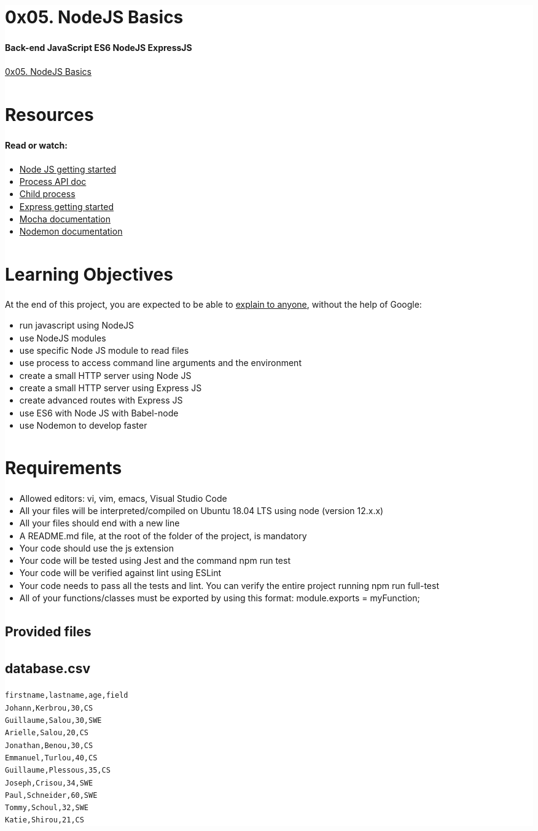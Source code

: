 # 0x05. NodeJS Basics
#### Back-end JavaScript ES6 NodeJS ExpressJS

[0x05. NodeJS Basics](https://intranet.alxswe.com/projects/1243)

# Resources
#### Read or watch:

- [Node JS getting started](https://nodejs.org/en/learn/getting-started/introduction-to-nodejs)
- [Process API doc](https://node.readthedocs.io/en/latest/api/process/)
- [Child process](https://nodejs.org/api/child_process.html)
- [Express getting started](https://expressjs.com/en/starter/installing.html)
- [Mocha documentation](https://mochajs.org/)
- [Nodemon documentation](https://github.com/remy/nodemon#nodemon)

# Learning Objectives
At the end of this project, you are expected to be able to [explain to anyone](https://fs.blog/feynman-learning-technique/), without the help of Google:

- run javascript using NodeJS
- use NodeJS modules
- use specific Node JS module to read files
- use process to access command line arguments and the environment
- create a small HTTP server using Node JS
- create a small HTTP server using Express JS
- create advanced routes with Express JS
- use ES6 with Node JS with Babel-node
- use Nodemon to develop faster

# Requirements
- Allowed editors: vi, vim, emacs, Visual Studio Code
- All your files will be interpreted/compiled on Ubuntu 18.04 LTS using node (version 12.x.x)
- All your files should end with a new line
- A README.md file, at the root of the folder of the project, is mandatory
- Your code should use the js extension
- Your code will be tested using Jest and the command npm run test
- Your code will be verified against lint using ESLint
- Your code needs to pass all the tests and lint. You can verify the entire project running npm run full-test
- All of your functions/classes must be exported by using this format: module.exports = myFunction;

## Provided files

## database.csv

```
firstname,lastname,age,field
Johann,Kerbrou,30,CS
Guillaume,Salou,30,SWE
Arielle,Salou,20,CS
Jonathan,Benou,30,CS
Emmanuel,Turlou,40,CS
Guillaume,Plessous,35,CS
Joseph,Crisou,34,SWE
Paul,Schneider,60,SWE
Tommy,Schoul,32,SWE
Katie,Shirou,21,CS
```
